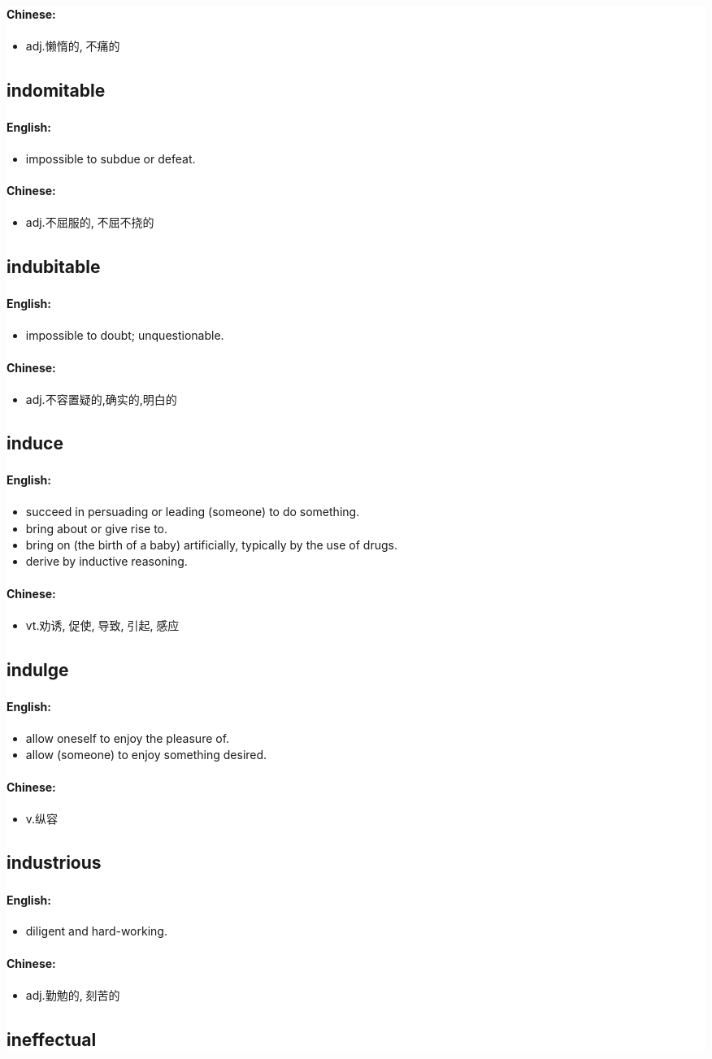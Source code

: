 #### Chinese:
  - adj.懒惰的, 不痛的

## indomitable

#### English:
  - impossible to subdue or defeat.

#### Chinese:
  - adj.不屈服的, 不屈不挠的

## indubitable

#### English:
  - impossible to doubt; unquestionable.

#### Chinese:
  - adj.不容置疑的,确实的,明白的

## induce

#### English:
  - succeed in persuading or leading (someone) to do something.
  - bring about or give rise to.
  - bring on (the birth of a baby) artificially, typically by the use of drugs.
  - derive by inductive reasoning.

#### Chinese:
  - vt.劝诱, 促使, 导致, 引起, 感应

## indulge

#### English:
  - allow oneself to enjoy the pleasure of.
  - allow (someone) to enjoy something desired.

#### Chinese:
  - v.纵容

## industrious

#### English:
  - diligent and hard-working.

#### Chinese:
  - adj.勤勉的, 刻苦的

## ineffectual
